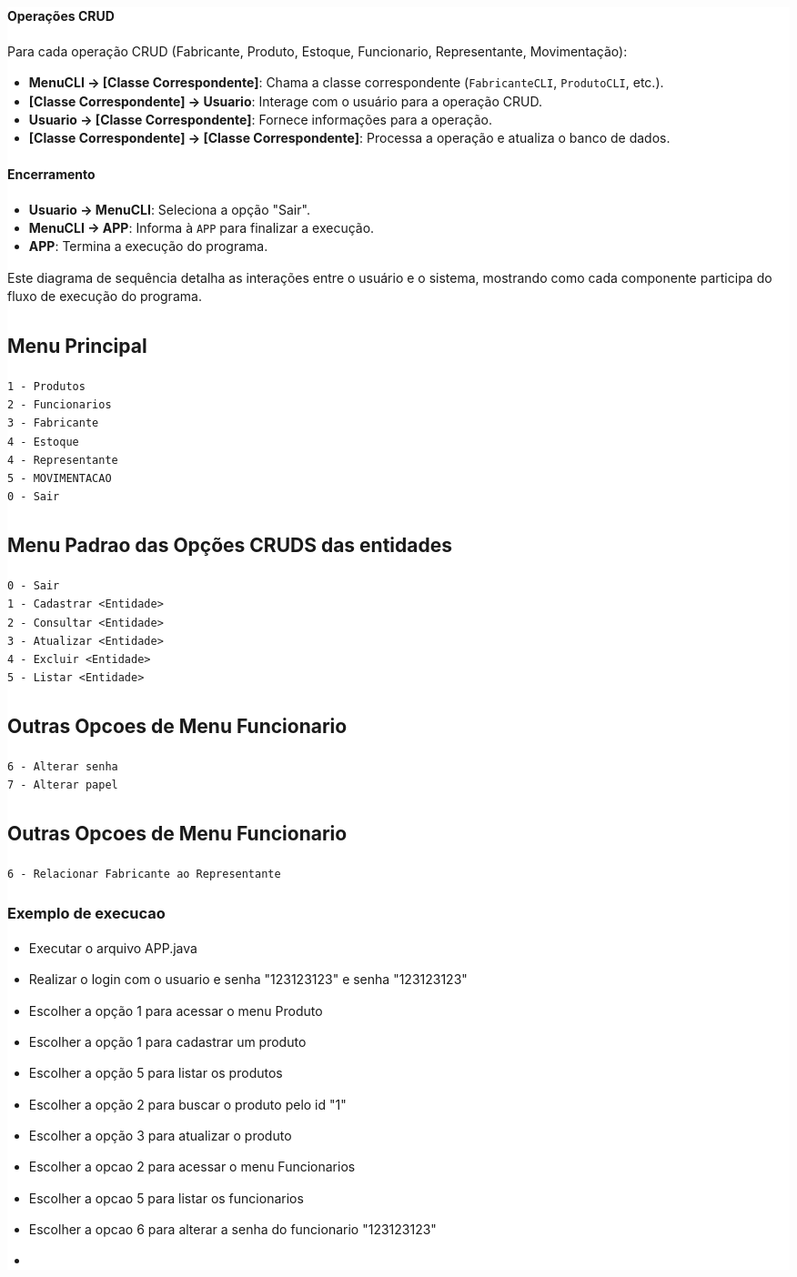 #### Operações CRUD

Para cada operação CRUD (Fabricante, Produto, Estoque, Funcionario, Representante, Movimentação):

- **MenuCLI -> [Classe Correspondente]**: Chama a classe correspondente (`FabricanteCLI`, `ProdutoCLI`, etc.).
- **[Classe Correspondente] -> Usuario**: Interage com o usuário para a operação CRUD.
- **Usuario -> [Classe Correspondente]**: Fornece informações para a operação.
- **[Classe Correspondente] -> [Classe Correspondente]**: Processa a operação e atualiza o banco de dados.
 

#### Encerramento

- **Usuario -> MenuCLI**: Seleciona a opção "Sair".
- **MenuCLI -> APP**: Informa à `APP` para finalizar a execução.
- **APP**: Termina a execução do programa.

Este diagrama de sequência detalha as interações entre o usuário e o sistema, mostrando como cada componente participa do fluxo de execução do programa.

## Menu Principal
```
1 - Produtos
2 - Funcionarios
3 - Fabricante
4 - Estoque
4 - Representante
5 - MOVIMENTACAO
0 - Sair
```
## Menu Padrao das Opções CRUDS das entidades  
``` 
0 - Sair
1 - Cadastrar <Entidade>
2 - Consultar <Entidade>
3 - Atualizar <Entidade>
4 - Excluir <Entidade>
5 - Listar <Entidade>
```
## Outras Opcoes de Menu Funcionario
```
6 - Alterar senha
7 - Alterar papel
``` 
## Outras Opcoes de Menu Funcionario
```
6 - Relacionar Fabricante ao Representante
``` 

### Exemplo de execucao
* Executar o arquivo APP.java
* Realizar o login com o usuario e senha "123123123" e senha "123123123"
* Escolher a opção 1 para acessar o menu Produto
* Escolher a opção 1 para cadastrar um produto
* Escolher a opção 5 para listar os produtos
* Escolher a opção 2 para buscar o produto pelo id "1"
* Escolher a opção 3 para atualizar o produto

* Escolher a opcao 2 para acessar o menu Funcionarios
* Escolher a opcao 5 para listar os funcionarios
* Escolher a opcao 6 para alterar a senha do funcionario "123123123"
* 